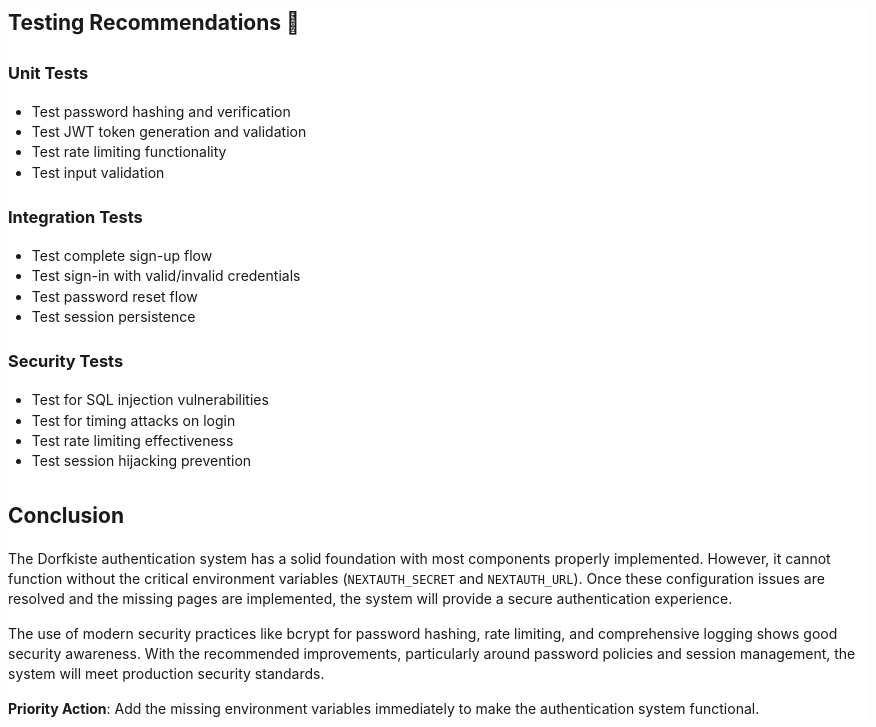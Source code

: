 ## Testing Recommendations 🧪

### Unit Tests
- Test password hashing and verification
- Test JWT token generation and validation
- Test rate limiting functionality
- Test input validation

### Integration Tests
- Test complete sign-up flow
- Test sign-in with valid/invalid credentials
- Test password reset flow
- Test session persistence

### Security Tests
- Test for SQL injection vulnerabilities
- Test for timing attacks on login
- Test rate limiting effectiveness
- Test session hijacking prevention

## Conclusion

The Dorfkiste authentication system has a solid foundation with most components properly implemented. However, it cannot function without the critical environment variables (`NEXTAUTH_SECRET` and `NEXTAUTH_URL`). Once these configuration issues are resolved and the missing pages are implemented, the system will provide a secure authentication experience.

The use of modern security practices like bcrypt for password hashing, rate limiting, and comprehensive logging shows good security awareness. With the recommended improvements, particularly around password policies and session management, the system will meet production security standards.

**Priority Action**: Add the missing environment variables immediately to make the authentication system functional.